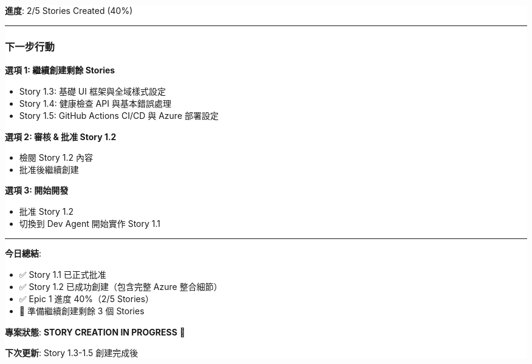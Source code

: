 **進度**: 2/5 Stories Created (40%)

---

### 下一步行動

**選項 1: 繼續創建剩餘 Stories**
- Story 1.3: 基礎 UI 框架與全域樣式設定
- Story 1.4: 健康檢查 API 與基本錯誤處理
- Story 1.5: GitHub Actions CI/CD 與 Azure 部署設定

**選項 2: 審核 & 批准 Story 1.2**
- 檢閱 Story 1.2 內容
- 批准後繼續創建

**選項 3: 開始開發**
- 批准 Story 1.2
- 切換到 Dev Agent 開始實作 Story 1.1

---

**今日總結**: 
- ✅ Story 1.1 已正式批准
- ✅ Story 1.2 已成功創建（包含完整 Azure 整合細節）
- ✅ Epic 1 進度 40%（2/5 Stories）
- 📌 準備繼續創建剩餘 3 個 Stories

**專案狀態**: **STORY CREATION IN PROGRESS** 🚀

**下次更新**: Story 1.3-1.5 創建完成後

